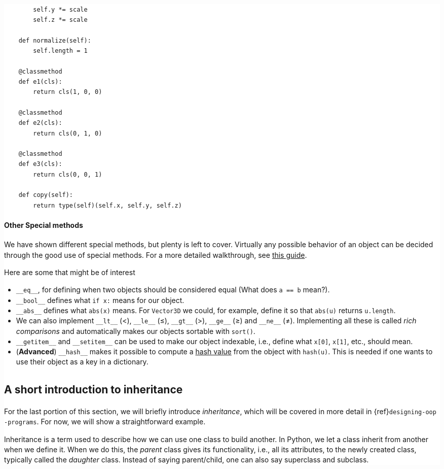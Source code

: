 ```{admonition} Click to see the full Vector3D class
        self.y *= scale
        self.z *= scale

    def normalize(self):
        self.length = 1

    @classmethod
    def e1(cls):
        return cls(1, 0, 0)

    @classmethod
    def e2(cls):
        return cls(0, 1, 0)

    @classmethod
    def e3(cls):
        return cls(0, 0, 1)

    def copy(self):
        return type(self)(self.x, self.y, self.z)
```

#### Other Special methods

We have shown different special methods, but plenty is left to cover. Virtually any possible behavior of an object can be decided through the good use of special methods. For a more detailed walkthrough, see [this guide](https://rszalski.github.io/magicmethods/).

Here are some that might be of interest
* `__eq__`, for defining when two objects should be considered equal (What does `a == b` mean?).
* `__bool__` defines what `if x:` means for our object.
* `__abs__` defines what `abs(x)` means. For `Vector3D` we could, for example, define it so that `abs(u)` returns `u.length`.
* We can also implement `__lt__` ($\lt$), `__le__` ($\le$), `__gt__` ($\gt$), `__ge__` ($\ge$) and `__ne__` ($\ne$). Implementing all these is called *rich comparisons* and automatically makes our objects sortable with `sort()`.
* `__getitem__` and `__setitem__` can be used to make our object indexable, i.e., define what `x[0]`, `x[1]`, etc., should mean.
* (**Advanced**) `__hash__` makes it possible to compute a [hash value](https://www.programiz.com/python-programming/methods/built-in/hash) from the object with `hash(u)`. This is needed if one wants to use their object as a key in a dictionary.



## A short introduction to inheritance

For the last portion of this section, we will briefly introduce *inheritance*, which will be covered in more detail in {ref}`designing-oop-programs`. For now, we will show a straightforward example.

Inheritance is a term used to describe how we can use one class to build another. In Python, we let a class inherit from another when we define it. When we do this, the *parent* class gives its functionality, i.e., all its attributes, to the newly created class, typically called the *daughter* class. Instead of saying parent/child, one can also say superclass and subclass.
